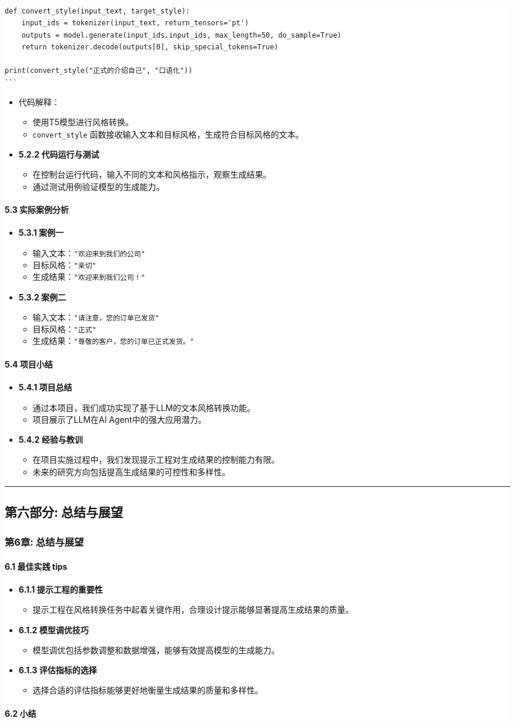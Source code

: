     def convert_style(input_text, target_style):
        input_ids = tokenizer(input_text, return_tensors='pt')
        outputs = model.generate(input_ids.input_ids, max_length=50, do_sample=True)
        return tokenizer.decode(outputs[0], skip_special_tokens=True)

    print(convert_style("正式的介绍自己", "口语化"))
    ```

  - 代码解释：
    - 使用T5模型进行风格转换。
    - `convert_style` 函数接收输入文本和目标风格，生成符合目标风格的文本。

- **5.2.2 代码运行与测试**
  - 在控制台运行代码，输入不同的文本和风格指示，观察生成结果。
  - 通过测试用例验证模型的生成能力。

#### 5.3 实际案例分析

- **5.3.1 案例一**
  - 输入文本：`"欢迎来到我们的公司"`
  - 目标风格：`"亲切"`
  - 生成结果：`"欢迎来到我们公司！"`

- **5.3.2 案例二**
  - 输入文本：`"请注意，您的订单已发货"`
  - 目标风格：`"正式"`
  - 生成结果：`"尊敬的客户，您的订单已正式发货。"`

#### 5.4 项目小结

- **5.4.1 项目总结**
  - 通过本项目，我们成功实现了基于LLM的文本风格转换功能。
  - 项目展示了LLM在AI Agent中的强大应用潜力。

- **5.4.2 经验与教训**
  - 在项目实施过程中，我们发现提示工程对生成结果的控制能力有限。
  - 未来的研究方向包括提高生成结果的可控性和多样性。

---

## 第六部分: 总结与展望

### 第6章: 总结与展望

#### 6.1 最佳实践 tips

- **6.1.1 提示工程的重要性**
  - 提示工程在风格转换任务中起着关键作用，合理设计提示能够显著提高生成结果的质量。

- **6.1.2 模型调优技巧**
  - 模型调优包括参数调整和数据增强，能够有效提高模型的生成能力。

- **6.1.3 评估指标的选择**
  - 选择合适的评估指标能够更好地衡量生成结果的质量和多样性。

#### 6.2 小结
